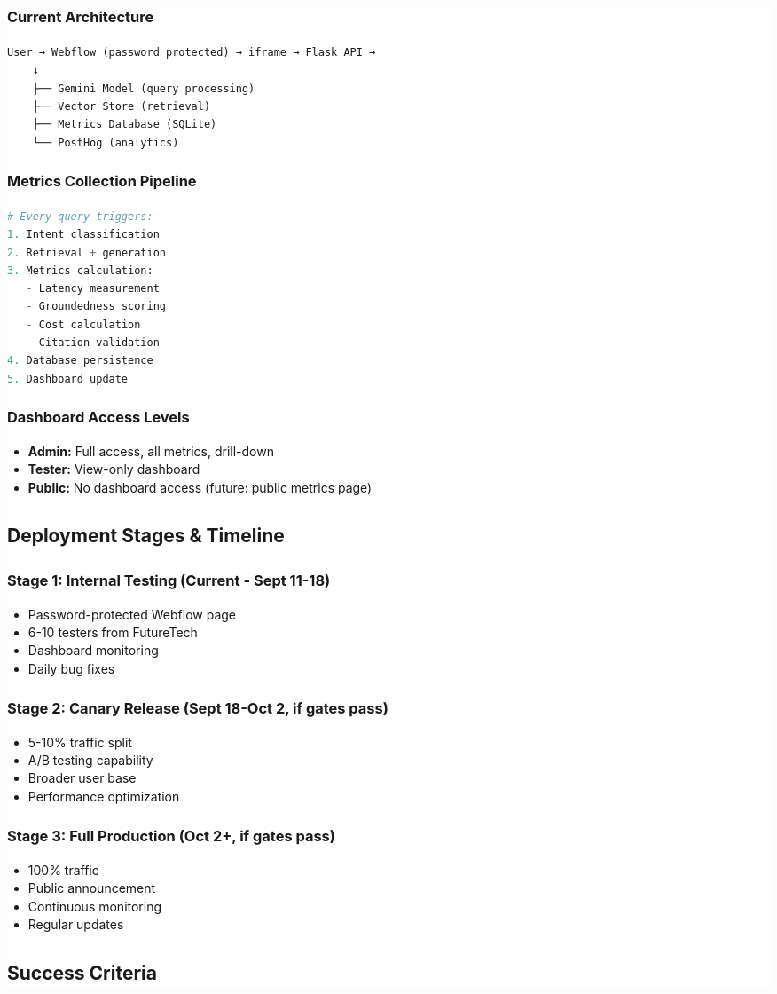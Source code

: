 ### Current Architecture
```
User → Webflow (password protected) → iframe → Flask API → 
    ↓
    ├── Gemini Model (query processing)
    ├── Vector Store (retrieval)
    ├── Metrics Database (SQLite)
    └── PostHog (analytics)
```

### Metrics Collection Pipeline
```python
# Every query triggers:
1. Intent classification
2. Retrieval + generation
3. Metrics calculation:
   - Latency measurement
   - Groundedness scoring
   - Cost calculation
   - Citation validation
4. Database persistence
5. Dashboard update
```

### Dashboard Access Levels
- **Admin:** Full access, all metrics, drill-down
- **Tester:** View-only dashboard
- **Public:** No dashboard access (future: public metrics page)

## Deployment Stages & Timeline

### Stage 1: Internal Testing (Current - Sept 11-18)
- Password-protected Webflow page
- 6-10 testers from FutureTech
- Dashboard monitoring
- Daily bug fixes

### Stage 2: Canary Release (Sept 18-Oct 2, if gates pass)
- 5-10% traffic split
- A/B testing capability
- Broader user base
- Performance optimization

### Stage 3: Full Production (Oct 2+, if gates pass)
- 100% traffic
- Public announcement
- Continuous monitoring
- Regular updates

## Success Criteria
